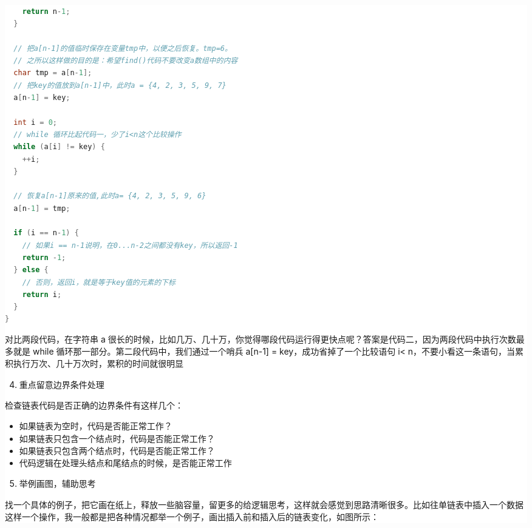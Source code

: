 ```java
    return n-1;
  }
  
  // 把a[n-1]的值临时保存在变量tmp中，以便之后恢复。tmp=6。
  // 之所以这样做的目的是：希望find()代码不要改变a数组中的内容
  char tmp = a[n-1];
  // 把key的值放到a[n-1]中，此时a = {4, 2, 3, 5, 9, 7}
  a[n-1] = key;
  
  int i = 0;
  // while 循环比起代码一，少了i<n这个比较操作
  while (a[i] != key) {
    ++i;
  }
  
  // 恢复a[n-1]原来的值,此时a= {4, 2, 3, 5, 9, 6}
  a[n-1] = tmp;
  
  if (i == n-1) {
    // 如果i == n-1说明，在0...n-2之间都没有key，所以返回-1
    return -1;
  } else {
    // 否则，返回i，就是等于key值的元素的下标
    return i;
  }
}
```
对比两段代码，在字符串 a 很长的时候，比如几万、几十万，你觉得哪段代码运行得更快点呢？答案是代码二，因为两段代码中执行次数最多就是 while 循环那一部分。第二段代码中，我们通过一个哨兵 a[n-1] = key，成功省掉了一个比较语句 i< n，不要小看这一条语句，当累积执行万次、几十万次时，累积的时间就很明显


4. 重点留意边界条件处理

检查链表代码是否正确的边界条件有这样几个：
- 如果链表为空时，代码是否能正常工作？
- 如果链表只包含一个结点时，代码是否能正常工作？
- 如果链表只包含两个结点时，代码是否能正常工作？
- 代码逻辑在处理头结点和尾结点的时候，是否能正常工作


5. 举例画图，辅助思考

找一个具体的例子，把它画在纸上，释放一些脑容量，留更多的给逻辑思考，这样就会感觉到思路清晰很多。比如往单链表中插入一个数据这样一个操作，我一般都是把各种情况都举一个例子，画出插入前和插入后的链表变化，如图所示：

